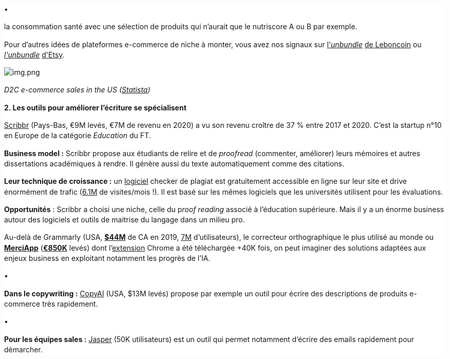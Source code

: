 •

la consommation santé avec une sélection de produits qui n’aurait que le nutriscore A ou B par exemple.

Pour d’autres idées de plateformes e-commerce de niche à monter, vous avez nos signaux sur [l'_unbundle_](https://www.themagma.co/signaux-faibles/specials-meubles-pour-unbundler-leboncoin-frenesie-des-apps-de-recherche-par-photos/) [de Leboncoin](https://www.themagma.co/signaux-faibles/specials-meubles-pour-unbundler-leboncoin-frenesie-des-apps-de-recherche-par-photos/) [](https://www.themagma.co/signaux-faibles/specials-meubles-pour-unbundler-leboncoin-frenesie-des-apps-de-recherche-par-photos/) ou _[l'unbundle](https://www.themagma.co/signaux-faibles/specials-unbundler-etsy-revolution-de-ledge-ai/)_ [d'Etsy](https://www.themagma.co/signaux-faibles/specials-unbundler-etsy-revolution-de-ledge-ai/).

![img.png](https://mcusercontent.com/bf57291e7873c25f0d0dd44df/images/9c1be35e-f266-6236-5e4f-afd695e72864.png)

_D2C e-commerce sales in the US ([Statista](https://www.statista.com/statistics/1109833/usa-d2c-ecommerce-sales/))_

**2. Les outils pour améliorer l’écriture se spécialisent**

[Scribbr](https://www.scribbr.com/) (Pays-Bas, €9M levés, €7M de revenu en 2020) a vu son revenu croître de 37 % entre 2017 et 2020. C’est la startup n°10 en Europe de la catégorie _Education_ du FT.

**Business model :** Scribbr propose aux étudiants de relire et de _proofread_ (commenter, améliorer) leurs mémoires et autres dissertations académiques à rendre. Il génère aussi du texte automatiquement comme des citations.

**Leur technique de croissance :** un [logiciel](https://www.scribbr.com/plagiarism-checker/) checker de plagiat est gratuitement accessible en ligne sur leur site et drive énormément de trafic ([6.1M](https://pro.similarweb.com/#/digitalsuite/websiteanalysis/overview/website-performance/*/999/3m?webSource=Total&key=scribbr.com) de visites/mois !). Il est basé sur les mêmes logiciels que les universités utilisent pour les évaluations.

**Opportunités** : Scribbr a choisi une niche, celle du p*roof reading* associé à l’éducation supérieure. Mais il y a un énorme business autour des logiciels et outils de maitrise du langage dans un milieu pro.

Au-delà de Grammarly (USA, **[$44M](https://twitter.us15.list-manage.com/track/click?u=bf57291e7873c25f0d0dd44df&id=ec0a3cb43f&e=9b34a43a14)** de CA en 2019, [7M](https://bettermarketing.pub/how-grammarly-grew-to-7-million-daily-users-4fcd5aef6765) d’utilisateurs), le correcteur orthographique le plus utilisé au monde ou **[MerciApp](https://twitter.us15.list-manage.com/track/click?u=bf57291e7873c25f0d0dd44df&id=7856918645&e=9b34a43a14)** (**[€850K](https://twitter.us15.list-manage.com/track/click?u=bf57291e7873c25f0d0dd44df&id=a8c2938ac6&e=9b34a43a14)** levés) dont l’[extension](https://chrome.google.com/webstore/detail/merciapp-%E2%80%94-correcteur-ort/gccahjgcckaemgpliioopngfgdaceffo?hl=fr) Chrome a été téléchargée +40K fois, on peut imaginer des solutions adaptées aux enjeux business en exploitant notamment les progrès de l’IA.

•

**Dans le copywriting :** [CopyAI](https://twitter.us15.list-manage.com/track/click?u=bf57291e7873c25f0d0dd44df&id=cf27f802f3&e=9b34a43a14) (USA, $13M levés) propose par exemple un outil pour écrire des descriptions de produits e-commerce très rapidement.

•

**Pour les équipes sales :** [Jasper](https://www.jasper.ai/) (50K utilisateurs) est un outil qui permet notamment d’écrire des emails rapidement pour démarcher.
